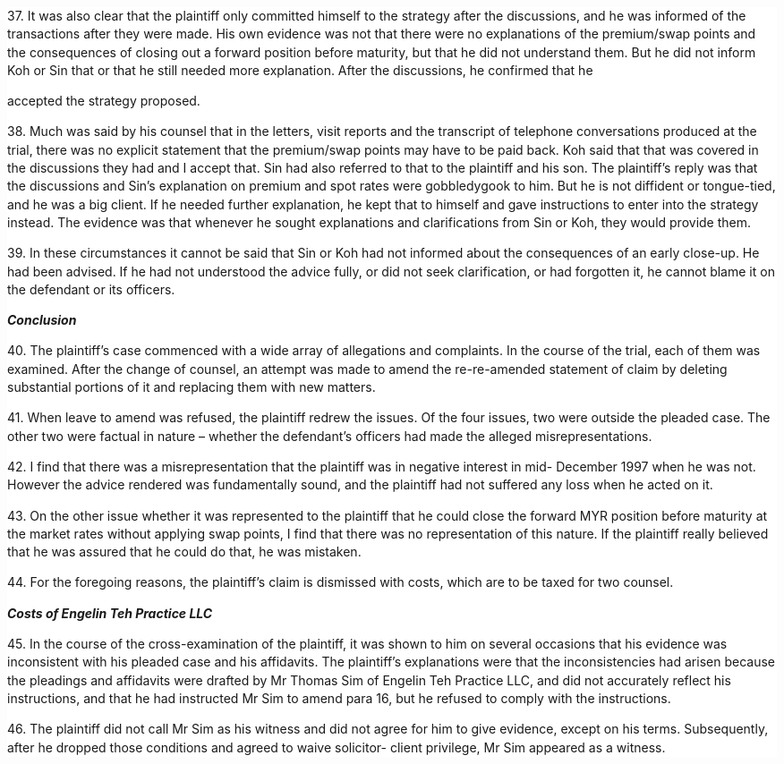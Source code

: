 37\. It was also clear that the plaintiff only committed himself to the strategy after the discussions, and he was informed of the transactions after they were made. His own evidence was not that there were no explanations of the premium/swap points and the consequences of closing out a forward position before maturity, but that he did not understand them. But he did not inform Koh or Sin that or that he still needed more explanation. After the discussions, he confirmed that he 


accepted the strategy proposed. 

38\. Much was said by his counsel that in the letters, visit reports and the transcript of telephone conversations produced at the trial, there was no explicit statement that the premium/swap points may have to be paid back. Koh said that that was covered in the discussions they had and I accept that. Sin had also referred to that to the plaintiff and his son. The plaintiff’s reply was that the discussions and Sin’s explanation on premium and spot rates were gobbledygook to him. But he is not diffident or tongue-tied, and he was a big client. If he needed further explanation, he kept that to himself and gave instructions to enter into the strategy instead. The evidence was that whenever he sought explanations and clarifications from Sin or Koh, they would provide them. 

39\. In these circumstances it cannot be said that Sin or Koh had not informed about the consequences of an early close-up. He had been advised. If he had not understood the advice fully, or did not seek clarification, or had forgotten it, he cannot blame it on the defendant or its officers. 

**_Conclusion_** 

40\. The plaintiff’s case commenced with a wide array of allegations and complaints. In the course of the trial, each of them was examined. After the change of counsel, an attempt was made to amend the re-re-amended statement of claim by deleting substantial portions of it and replacing them with new matters. 

41\. When leave to amend was refused, the plaintiff redrew the issues. Of the four issues, two were outside the pleaded case. The other two were factual in nature – whether the defendant’s officers had made the alleged misrepresentations. 

42\. I find that there was a misrepresentation that the plaintiff was in negative interest in mid- December 1997 when he was not. However the advice rendered was fundamentally sound, and the plaintiff had not suffered any loss when he acted on it. 

43\. On the other issue whether it was represented to the plaintiff that he could close the forward MYR position before maturity at the market rates without applying swap points, I find that there was no representation of this nature. If the plaintiff really believed that he was assured that he could do that, he was mistaken. 

44\. For the foregoing reasons, the plaintiff’s claim is dismissed with costs, which are to be taxed for two counsel. 

**_Costs of Engelin Teh Practice LLC_** 

45\. In the course of the cross-examination of the plaintiff, it was shown to him on several occasions that his evidence was inconsistent with his pleaded case and his affidavits. The plaintiff’s explanations were that the inconsistencies had arisen because the pleadings and affidavits were drafted by Mr Thomas Sim of Engelin Teh Practice LLC, and did not accurately reflect his instructions, and that he had instructed Mr Sim to amend para 16, but he refused to comply with the instructions. 

46\. The plaintiff did not call Mr Sim as his witness and did not agree for him to give evidence, except on his terms. Subsequently, after he dropped those conditions and agreed to waive solicitor- client privilege, Mr Sim appeared as a witness. 
